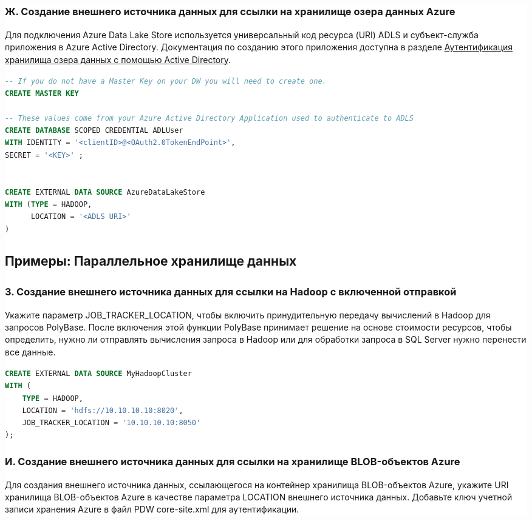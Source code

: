 ### <a name="g-create-external-data-source-to-reference-azure-data-lake-store"></a>Ж. Создание внешнего источника данных для ссылки на хранилище озера данных Azure
Для подключения Azure Data Lake Store используется универсальный код ресурса (URI) ADLS и субъект-служба приложения в Azure Active Directory. Документация по созданию этого приложения доступна в разделе [Аутентификация хранилища озера данных с помощью Active Directory](https://docs.microsoft.com/azure/data-lake-store/data-lake-store-authenticate-using-active-directory).

```sql
-- If you do not have a Master Key on your DW you will need to create one.
CREATE MASTER KEY

-- These values come from your Azure Active Directory Application used to authenticate to ADLS
CREATE DATABASE SCOPED CREDENTIAL ADLUser 
WITH IDENTITY = '<clientID>@<OAuth2.0TokenEndPoint>',
SECRET = '<KEY>' ;


CREATE EXTERNAL DATA SOURCE AzureDataLakeStore
WITH (TYPE = HADOOP,
      LOCATION = '<ADLS URI>'
)
```



## <a name="examples-parallel-data-warehouse"></a>Примеры: Параллельное хранилище данных

### <a name="h-create-external-data-source-to-reference-hadoop-with-pushdown-enabled"></a>З. Создание внешнего источника данных для ссылки на Hadoop с включенной отправкой
Укажите параметр JOB_TRACKER_LOCATION, чтобы включить принудительную передачу вычислений в Hadoop для запросов PolyBase. После включения этой функции PolyBase принимает решение на основе стоимости ресурсов, чтобы определить, нужно ли отправлять вычисления запроса в Hadoop или для обработки запроса в SQL Server нужно перенести все данные. 

```sql
CREATE EXTERNAL DATA SOURCE MyHadoopCluster
WITH (
    TYPE = HADOOP,
    LOCATION = 'hdfs://10.10.10.10:8020',
    JOB_TRACKER_LOCATION = '10.10.10.10:8050'
);
```

### <a name="i-create-external-data-source-to-reference-azure-blob-storage"></a>И. Создание внешнего источника данных для ссылки на хранилище BLOB-объектов Azure
Для создания внешнего источника данных, ссылающегося на контейнер хранилища BLOB-объектов Azure, укажите URI хранилища BLOB-объектов Azure в качестве параметра LOCATION внешнего источника данных. Добавьте ключ учетной записи хранения Azure в файл PDW core-site.xml для аутентификации.
